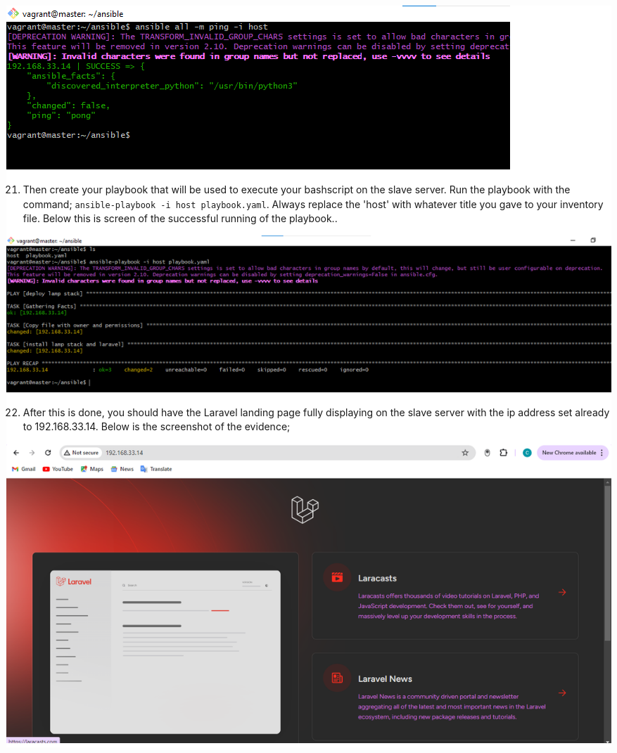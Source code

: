 ![PingSlaveNode](./PingingSlaveNode.png)

21. Then create your playbook that will be used to execute your bashscript on the slave server. Run the playbook with the command; ```ansible-playbook -i host playbook.yaml```. Always replace the 'host' with whatever title you gave to your inventory file. Below this is screen of the successful running of the playbook..

![Runningplaybook](./RunningPlaybook.png)

22. After this is done, you should have the Laravel landing page fully displaying on the slave server with the ip address set already to 192.168.33.14. Below is the screenshot of the evidence;

![SlaveLandingPage](./SlaveLandingpage.png)
